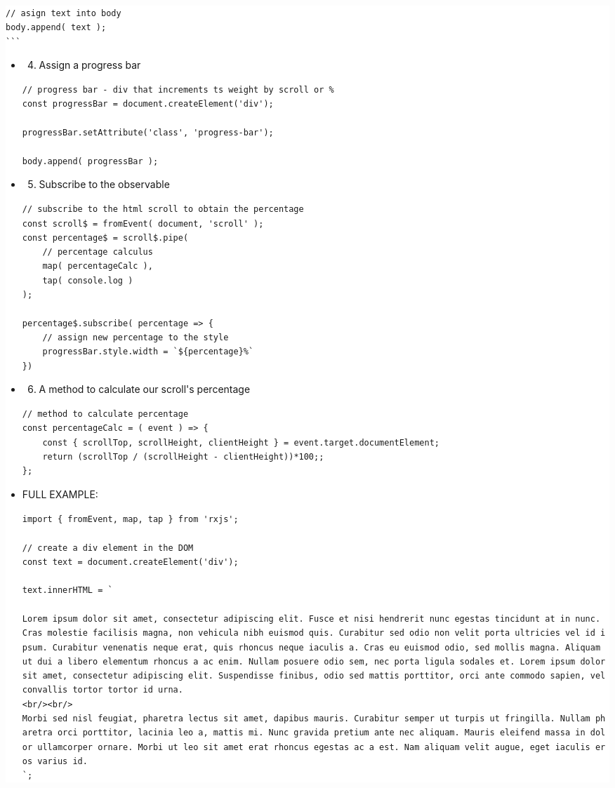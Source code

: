     // asign text into body
    body.append( text );
    ```
- 4. Assign a progress bar
    ```
    // progress bar - div that increments ts weight by scroll or %
    const progressBar = document.createElement('div');

    progressBar.setAttribute('class', 'progress-bar');

    body.append( progressBar );
    ```
- 5. Subscribe to the observable 
    ```
    // subscribe to the html scroll to obtain the percentage
    const scroll$ = fromEvent( document, 'scroll' );
    const percentage$ = scroll$.pipe(
        // percentage calculus
        map( percentageCalc ),
        tap( console.log )
    );

    percentage$.subscribe( percentage => {
        // assign new percentage to the style
        progressBar.style.width = `${percentage}%`
    })

    ```
- 6. A method to calculate our scroll's percentage
    ```
    // method to calculate percentage
    const percentageCalc = ( event ) => {
        const { scrollTop, scrollHeight, clientHeight } = event.target.documentElement;
        return (scrollTop / (scrollHeight - clientHeight))*100;;
    };
    ```

- FULL EXAMPLE:

    ```
    import { fromEvent, map, tap } from 'rxjs';

    // create a div element in the DOM
    const text = document.createElement('div');

    text.innerHTML = `

    Lorem ipsum dolor sit amet, consectetur adipiscing elit. Fusce et nisi hendrerit nunc egestas tincidunt at in nunc. Cras molestie facilisis magna, non vehicula nibh euismod quis. Curabitur sed odio non velit porta ultricies vel id ipsum. Curabitur venenatis neque erat, quis rhoncus neque iaculis a. Cras eu euismod odio, sed mollis magna. Aliquam ut dui a libero elementum rhoncus a ac enim. Nullam posuere odio sem, nec porta ligula sodales et. Lorem ipsum dolor sit amet, consectetur adipiscing elit. Suspendisse finibus, odio sed mattis porttitor, orci ante commodo sapien, vel convallis tortor tortor id urna.
    <br/><br/>  
    Morbi sed nisl feugiat, pharetra lectus sit amet, dapibus mauris. Curabitur semper ut turpis ut fringilla. Nullam pharetra orci porttitor, lacinia leo a, mattis mi. Nunc gravida pretium ante nec aliquam. Mauris eleifend massa in dolor ullamcorper ornare. Morbi ut leo sit amet erat rhoncus egestas ac a est. Nam aliquam velit augue, eget iaculis eros varius id.
    `;
